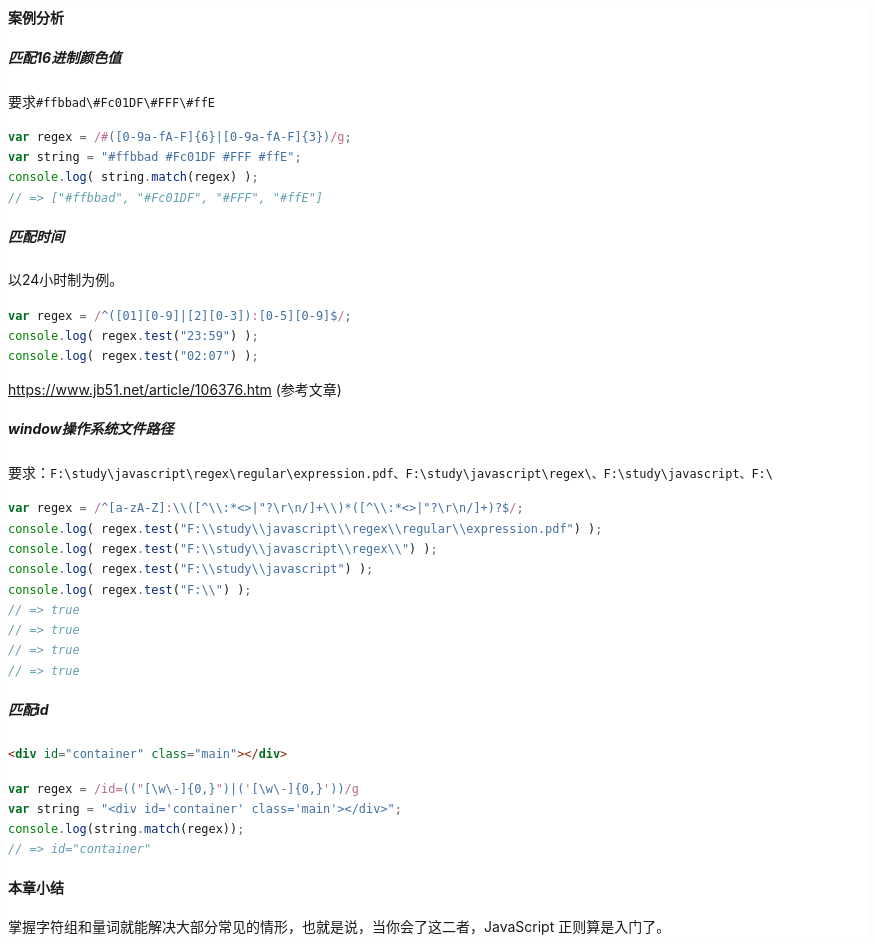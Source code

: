 #### 案例分析

##### 匹配16进制颜色值

要求`#ffbbad\#Fc01DF\#FFF\#ffE`

```javascript
var regex = /#([0-9a-fA-F]{6}|[0-9a-fA-F]{3})/g;
var string = "#ffbbad #Fc01DF #FFF #ffE";
console.log( string.match(regex) ); 
// => ["#ffbbad", "#Fc01DF", "#FFF", "#ffE"]
```
##### 匹配时间

以24小时制为例。

```javascript
var regex = /^([01][0-9]|[2][0-3]):[0-5][0-9]$/;
console.log( regex.test("23:59") ); 
console.log( regex.test("02:07") ); 
```
https://www.jb51.net/article/106376.htm (参考文章)

##### window操作系统文件路径

要求：`F:\study\javascript\regex\regular\expression.pdf、F:\study\javascript\regex\、F:\study\javascript、F:\`

```javascript
var regex = /^[a-zA-Z]:\\([^\\:*<>|"?\r\n/]+\\)*([^\\:*<>|"?\r\n/]+)?$/;
console.log( regex.test("F:\\study\\javascript\\regex\\regular\\expression.pdf") ); 
console.log( regex.test("F:\\study\\javascript\\regex\\") ); 
console.log( regex.test("F:\\study\\javascript") ); 
console.log( regex.test("F:\\") ); 
// => true
// => true
// => true
// => true
```

##### 匹配id
```html
<div id="container" class="main"></div>
```
```javascript
var regex = /id=(("[\w\-]{0,}")|('[\w\-]{0,}'))/g
var string = "<div id='container' class='main'></div>";
console.log(string.match(regex));
// => id="container"
```

#### 本章小结

掌握字符组和量词就能解决大部分常见的情形，也就是说，当你会了这二者，JavaScript 正则算是入门了。

